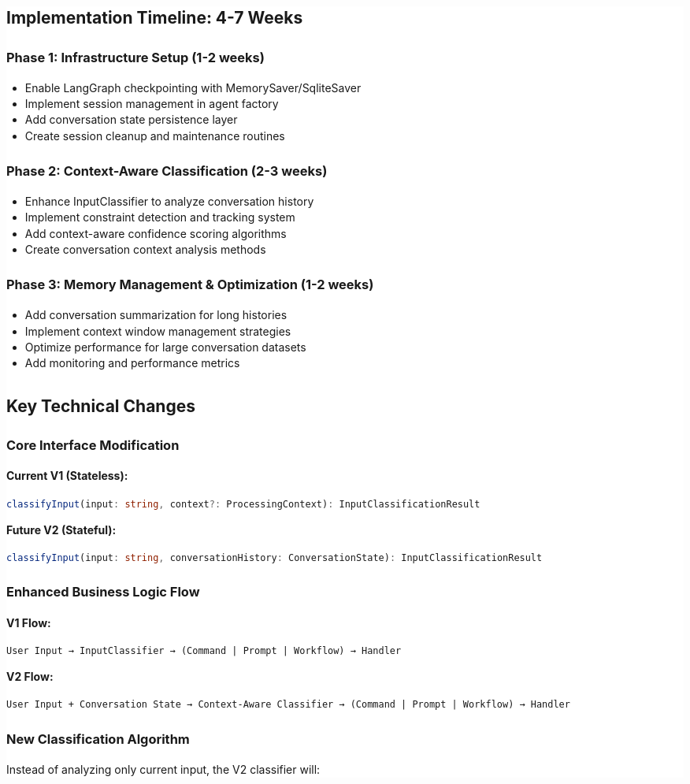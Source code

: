## Implementation Timeline: 4-7 Weeks

### **Phase 1: Infrastructure Setup (1-2 weeks)**
- Enable LangGraph checkpointing with MemorySaver/SqliteSaver
- Implement session management in agent factory
- Add conversation state persistence layer
- Create session cleanup and maintenance routines

### **Phase 2: Context-Aware Classification (2-3 weeks)**
- Enhance InputClassifier to analyze conversation history
- Implement constraint detection and tracking system
- Add context-aware confidence scoring algorithms
- Create conversation context analysis methods

### **Phase 3: Memory Management & Optimization (1-2 weeks)**
- Add conversation summarization for long histories
- Implement context window management strategies
- Optimize performance for large conversation datasets
- Add monitoring and performance metrics

## Key Technical Changes

### **Core Interface Modification**

**Current V1 (Stateless):**
```typescript
classifyInput(input: string, context?: ProcessingContext): InputClassificationResult
```

**Future V2 (Stateful):**
```typescript
classifyInput(input: string, conversationHistory: ConversationState): InputClassificationResult
```

### **Enhanced Business Logic Flow**

**V1 Flow:**
```
User Input → InputClassifier → (Command | Prompt | Workflow) → Handler
```

**V2 Flow:**
```
User Input + Conversation State → Context-Aware Classifier → (Command | Prompt | Workflow) → Handler
```

### **New Classification Algorithm**

Instead of analyzing only current input, the V2 classifier will:
